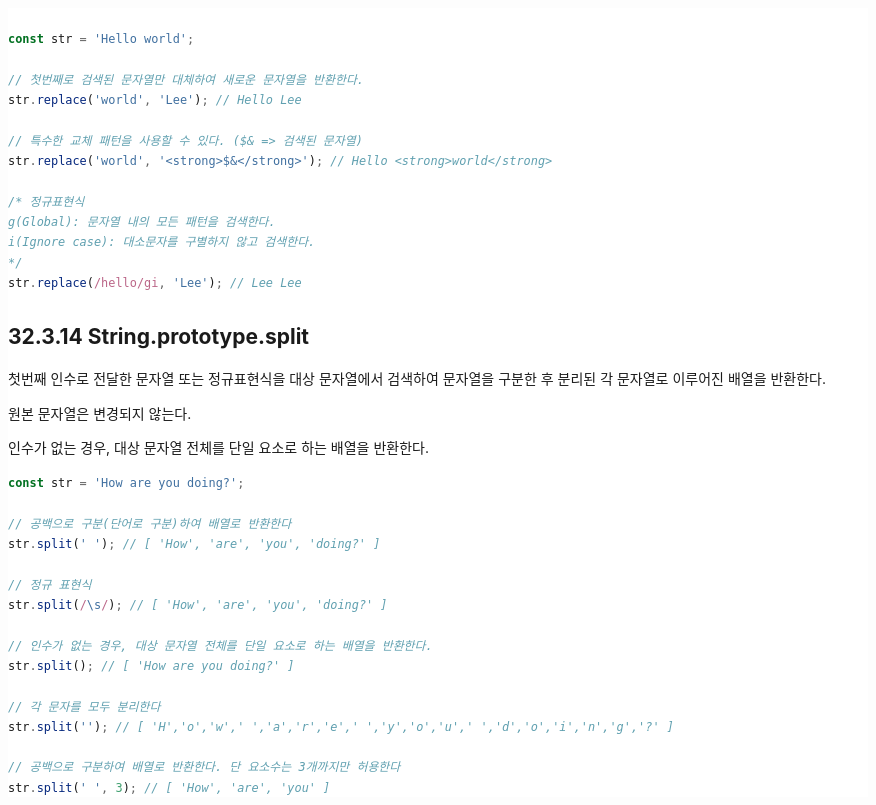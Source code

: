  ```js 

 const str = 'Hello world';

// 첫번째로 검색된 문자열만 대체하여 새로운 문자열을 반환한다.
str.replace('world', 'Lee'); // Hello Lee

// 특수한 교체 패턴을 사용할 수 있다. ($& => 검색된 문자열)
str.replace('world', '<strong>$&</strong>'); // Hello <strong>world</strong>

/* 정규표현식
g(Global): 문자열 내의 모든 패턴을 검색한다.
i(Ignore case): 대소문자를 구별하지 않고 검색한다.
*/
str.replace(/hello/gi, 'Lee'); // Lee Lee
```

## 32.3.14 String.prototype.split

첫번째 인수로 전달한 문자열 또는 정규표현식을 대상 문자열에서 검색하여 문자열을 구분한 후 분리된 각 문자열로 이루어진 배열을 반환한다. 

원본 문자열은 변경되지 않는다.

인수가 없는 경우, 대상 문자열 전체를 단일 요소로 하는 배열을 반환한다.
```js
const str = 'How are you doing?';

// 공백으로 구분(단어로 구분)하여 배열로 반환한다
str.split(' '); // [ 'How', 'are', 'you', 'doing?' ]

// 정규 표현식
str.split(/\s/); // [ 'How', 'are', 'you', 'doing?' ]

// 인수가 없는 경우, 대상 문자열 전체를 단일 요소로 하는 배열을 반환한다.
str.split(); // [ 'How are you doing?' ]

// 각 문자를 모두 분리한다
str.split(''); // [ 'H','o','w',' ','a','r','e',' ','y','o','u',' ','d','o','i','n','g','?' ]

// 공백으로 구분하여 배열로 반환한다. 단 요소수는 3개까지만 허용한다
str.split(' ', 3); // [ 'How', 'are', 'you' ]

```